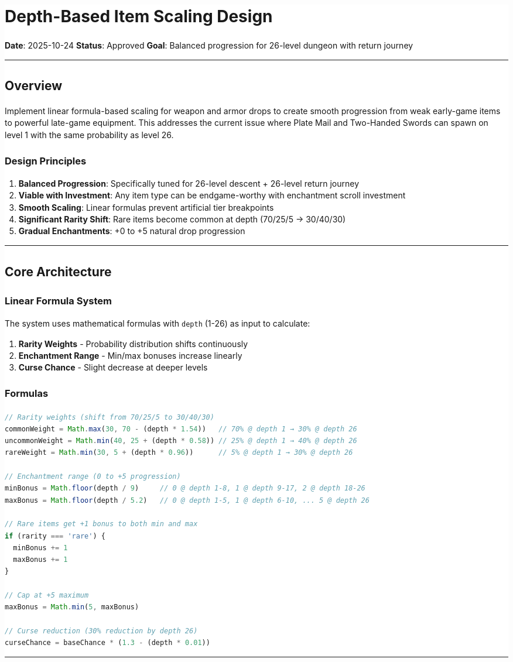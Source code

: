 # Depth-Based Item Scaling Design

**Date**: 2025-10-24
**Status**: Approved
**Goal**: Balanced progression for 26-level dungeon with return journey

---

## Overview

Implement linear formula-based scaling for weapon and armor drops to create smooth progression from weak early-game items to powerful late-game equipment. This addresses the current issue where Plate Mail and Two-Handed Swords can spawn on level 1 with the same probability as level 26.

### Design Principles

1. **Balanced Progression**: Specifically tuned for 26-level descent + 26-level return journey
2. **Viable with Investment**: Any item type can be endgame-worthy with enchantment scroll investment
3. **Smooth Scaling**: Linear formulas prevent artificial tier breakpoints
4. **Significant Rarity Shift**: Rare items become common at depth (70/25/5 → 30/40/30)
5. **Gradual Enchantments**: +0 to +5 natural drop progression

---

## Core Architecture

### Linear Formula System

The system uses mathematical formulas with `depth` (1-26) as input to calculate:

1. **Rarity Weights** - Probability distribution shifts continuously
2. **Enchantment Range** - Min/max bonuses increase linearly
3. **Curse Chance** - Slight decrease at deeper levels

### Formulas

```typescript
// Rarity weights (shift from 70/25/5 to 30/40/30)
commonWeight = Math.max(30, 70 - (depth * 1.54))   // 70% @ depth 1 → 30% @ depth 26
uncommonWeight = Math.min(40, 25 + (depth * 0.58)) // 25% @ depth 1 → 40% @ depth 26
rareWeight = Math.min(30, 5 + (depth * 0.96))      // 5% @ depth 1 → 30% @ depth 26

// Enchantment range (0 to +5 progression)
minBonus = Math.floor(depth / 9)     // 0 @ depth 1-8, 1 @ depth 9-17, 2 @ depth 18-26
maxBonus = Math.floor(depth / 5.2)   // 0 @ depth 1-5, 1 @ depth 6-10, ... 5 @ depth 26

// Rare items get +1 bonus to both min and max
if (rarity === 'rare') {
  minBonus += 1
  maxBonus += 1
}

// Cap at +5 maximum
maxBonus = Math.min(5, maxBonus)

// Curse reduction (30% reduction by depth 26)
curseChance = baseChance * (1.3 - (depth * 0.01))
```

---
